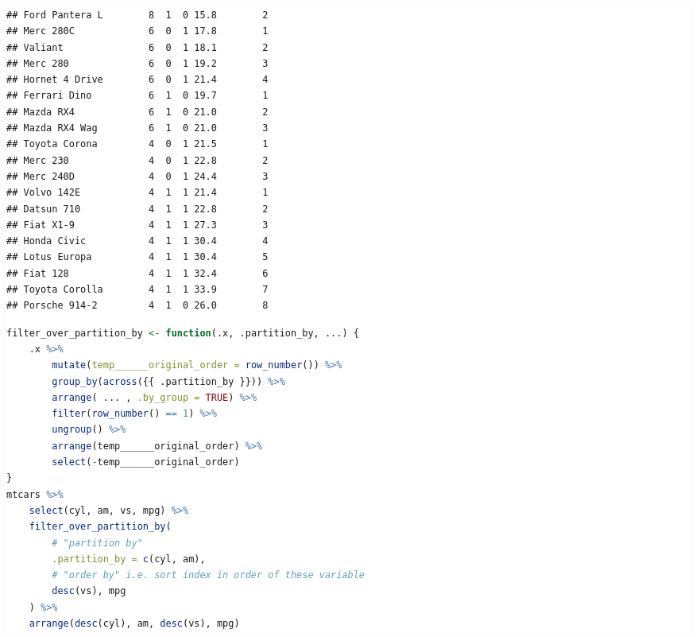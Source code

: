     ## Ford Pantera L        8  1  0 15.8        2
    ## Merc 280C             6  0  1 17.8        1
    ## Valiant               6  0  1 18.1        2
    ## Merc 280              6  0  1 19.2        3
    ## Hornet 4 Drive        6  0  1 21.4        4
    ## Ferrari Dino          6  1  0 19.7        1
    ## Mazda RX4             6  1  0 21.0        2
    ## Mazda RX4 Wag         6  1  0 21.0        3
    ## Toyota Corona         4  0  1 21.5        1
    ## Merc 230              4  0  1 22.8        2
    ## Merc 240D             4  0  1 24.4        3
    ## Volvo 142E            4  1  1 21.4        1
    ## Datsun 710            4  1  1 22.8        2
    ## Fiat X1-9             4  1  1 27.3        3
    ## Honda Civic           4  1  1 30.4        4
    ## Lotus Europa          4  1  1 30.4        5
    ## Fiat 128              4  1  1 32.4        6
    ## Toyota Corolla        4  1  1 33.9        7
    ## Porsche 914-2         4  1  0 26.0        8

``` r
filter_over_partition_by <- function(.x, .partition_by, ...) {
    .x %>%
        mutate(temp______original_order = row_number()) %>%
        group_by(across({{ .partition_by }})) %>%
        arrange( ... , .by_group = TRUE) %>%
        filter(row_number() == 1) %>%
        ungroup() %>%
        arrange(temp______original_order) %>%
        select(-temp______original_order)
}
mtcars %>% 
    select(cyl, am, vs, mpg) %>%
    filter_over_partition_by(
        # "partition by"
        .partition_by = c(cyl, am),
        # "order by" i.e. sort index in order of these variable
        desc(vs), mpg
    ) %>%
    arrange(desc(cyl), am, desc(vs), mpg)
```

